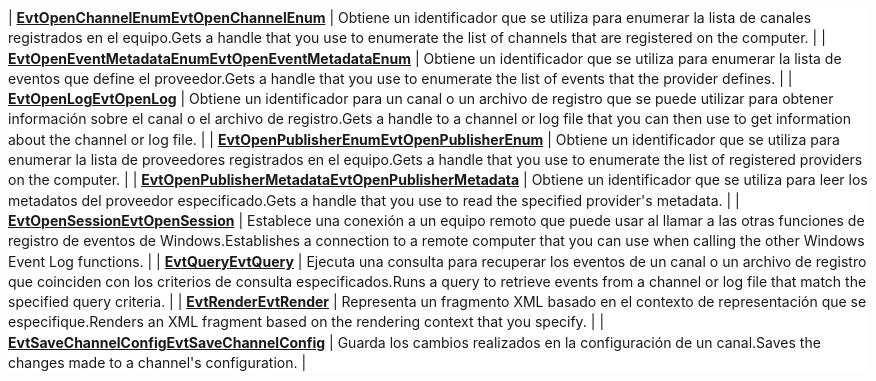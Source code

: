 | [<span data-ttu-id="85f1e-153">**EvtOpenChannelEnum**</span><span class="sxs-lookup"><span data-stu-id="85f1e-153">**EvtOpenChannelEnum**</span></span>](/windows/desktop/api/WinEvt/nf-winevt-evtopenchannelenum)                           | <span data-ttu-id="85f1e-154">Obtiene un identificador que se utiliza para enumerar la lista de canales registrados en el equipo.</span><span class="sxs-lookup"><span data-stu-id="85f1e-154">Gets a handle that you use to enumerate the list of channels that are registered on the computer.</span></span>                                                                                                                 |
| [<span data-ttu-id="85f1e-155">**EvtOpenEventMetadataEnum**</span><span class="sxs-lookup"><span data-stu-id="85f1e-155">**EvtOpenEventMetadataEnum**</span></span>](/windows/desktop/api/WinEvt/nf-winevt-evtopeneventmetadataenum)               | <span data-ttu-id="85f1e-156">Obtiene un identificador que se utiliza para enumerar la lista de eventos que define el proveedor.</span><span class="sxs-lookup"><span data-stu-id="85f1e-156">Gets a handle that you use to enumerate the list of events that the provider defines.</span></span>                                                                                                                             |
| [<span data-ttu-id="85f1e-157">**EvtOpenLog**</span><span class="sxs-lookup"><span data-stu-id="85f1e-157">**EvtOpenLog**</span></span>](/windows/desktop/api/WinEvt/nf-winevt-evtopenlog)                                           | <span data-ttu-id="85f1e-158">Obtiene un identificador para un canal o un archivo de registro que se puede utilizar para obtener información sobre el canal o el archivo de registro.</span><span class="sxs-lookup"><span data-stu-id="85f1e-158">Gets a handle to a channel or log file that you can then use to get information about the channel or log file.</span></span>                                                                                                    |
| [<span data-ttu-id="85f1e-159">**EvtOpenPublisherEnum**</span><span class="sxs-lookup"><span data-stu-id="85f1e-159">**EvtOpenPublisherEnum**</span></span>](/windows/desktop/api/WinEvt/nf-winevt-evtopenpublisherenum)                       | <span data-ttu-id="85f1e-160">Obtiene un identificador que se utiliza para enumerar la lista de proveedores registrados en el equipo.</span><span class="sxs-lookup"><span data-stu-id="85f1e-160">Gets a handle that you use to enumerate the list of registered providers on the computer.</span></span>                                                                                                                         |
| [<span data-ttu-id="85f1e-161">**EvtOpenPublisherMetadata**</span><span class="sxs-lookup"><span data-stu-id="85f1e-161">**EvtOpenPublisherMetadata**</span></span>](/windows/desktop/api/WinEvt/nf-winevt-evtopenpublishermetadata)               | <span data-ttu-id="85f1e-162">Obtiene un identificador que se utiliza para leer los metadatos del proveedor especificado.</span><span class="sxs-lookup"><span data-stu-id="85f1e-162">Gets a handle that you use to read the specified provider's metadata.</span></span>                                                                                                                                             |
| [<span data-ttu-id="85f1e-163">**EvtOpenSession**</span><span class="sxs-lookup"><span data-stu-id="85f1e-163">**EvtOpenSession**</span></span>](/windows/desktop/api/WinEvt/nf-winevt-evtopensession)                                   | <span data-ttu-id="85f1e-164">Establece una conexión a un equipo remoto que puede usar al llamar a las otras funciones de registro de eventos de Windows.</span><span class="sxs-lookup"><span data-stu-id="85f1e-164">Establishes a connection to a remote computer that you can use when calling the other Windows Event Log functions.</span></span>                                                                                                |
| [<span data-ttu-id="85f1e-165">**EvtQuery**</span><span class="sxs-lookup"><span data-stu-id="85f1e-165">**EvtQuery**</span></span>](/windows/desktop/api/WinEvt/nf-winevt-evtquery)                                               | <span data-ttu-id="85f1e-166">Ejecuta una consulta para recuperar los eventos de un canal o un archivo de registro que coinciden con los criterios de consulta especificados.</span><span class="sxs-lookup"><span data-stu-id="85f1e-166">Runs a query to retrieve events from a channel or log file that match the specified query criteria.</span></span>                                                                                                               |
| [<span data-ttu-id="85f1e-167">**EvtRender**</span><span class="sxs-lookup"><span data-stu-id="85f1e-167">**EvtRender**</span></span>](/windows/desktop/api/WinEvt/nf-winevt-evtrender)                                             | <span data-ttu-id="85f1e-168">Representa un fragmento XML basado en el contexto de representación que se especifique.</span><span class="sxs-lookup"><span data-stu-id="85f1e-168">Renders an XML fragment based on the rendering context that you specify.</span></span>                                                                                                                                          |
| [<span data-ttu-id="85f1e-169">**EvtSaveChannelConfig**</span><span class="sxs-lookup"><span data-stu-id="85f1e-169">**EvtSaveChannelConfig**</span></span>](/windows/desktop/api/WinEvt/nf-winevt-evtsavechannelconfig)                       | <span data-ttu-id="85f1e-170">Guarda los cambios realizados en la configuración de un canal.</span><span class="sxs-lookup"><span data-stu-id="85f1e-170">Saves the changes made to a channel's configuration.</span></span>                                                                                                                                                              |